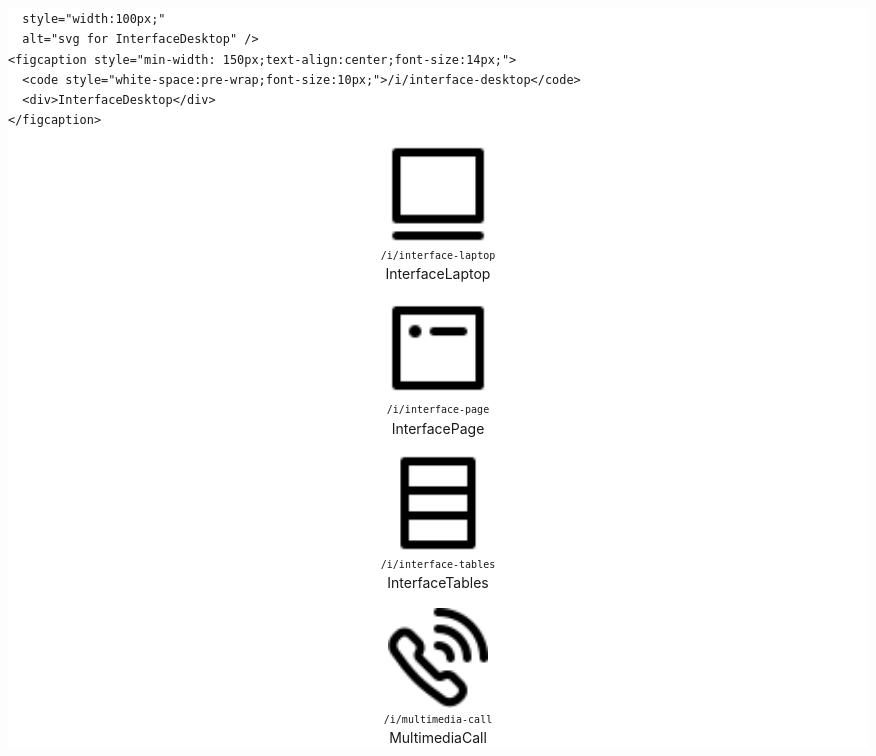       style="width:100px;"
      alt="svg for InterfaceDesktop" />
    <figcaption style="min-width: 150px;text-align:center;font-size:14px;">
      <code style="white-space:pre-wrap;font-size:10px;">/i/interface-desktop</code>
      <div>InterfaceDesktop</div>
    </figcaption>
  </figure>
  <figure
    style="display:flex;justify-content:center;flex-direction:column;align-items:center;"
  >
    <img src="../../modules/cactus-icons/svgs/interface/laptop.svg"
      style="width:100px;"
      alt="svg for InterfaceLaptop" />
    <figcaption style="min-width: 150px;text-align:center;font-size:14px;">
      <code style="white-space:pre-wrap;font-size:10px;">/i/interface-laptop</code>
      <div>InterfaceLaptop</div>
    </figcaption>
  </figure>
  <figure
    style="display:flex;justify-content:center;flex-direction:column;align-items:center;"
  >
    <img src="../../modules/cactus-icons/svgs/interface/page.svg"
      style="width:100px;"
      alt="svg for InterfacePage" />
    <figcaption style="min-width: 150px;text-align:center;font-size:14px;">
      <code style="white-space:pre-wrap;font-size:10px;">/i/interface-page</code>
      <div>InterfacePage</div>
    </figcaption>
  </figure>
  <figure
    style="display:flex;justify-content:center;flex-direction:column;align-items:center;"
  >
    <img src="../../modules/cactus-icons/svgs/interface/tables.svg"
      style="width:100px;"
      alt="svg for InterfaceTables" />
    <figcaption style="min-width: 150px;text-align:center;font-size:14px;">
      <code style="white-space:pre-wrap;font-size:10px;">/i/interface-tables</code>
      <div>InterfaceTables</div>
    </figcaption>
  </figure>
  <figure
    style="display:flex;justify-content:center;flex-direction:column;align-items:center;"
  >
    <img src="../../modules/cactus-icons/svgs/multimedia/call.svg"
      style="width:100px;"
      alt="svg for MultimediaCall" />
    <figcaption style="min-width: 150px;text-align:center;font-size:14px;">
      <code style="white-space:pre-wrap;font-size:10px;">/i/multimedia-call</code>
      <div>MultimediaCall</div>
    </figcaption>
  </figure>
